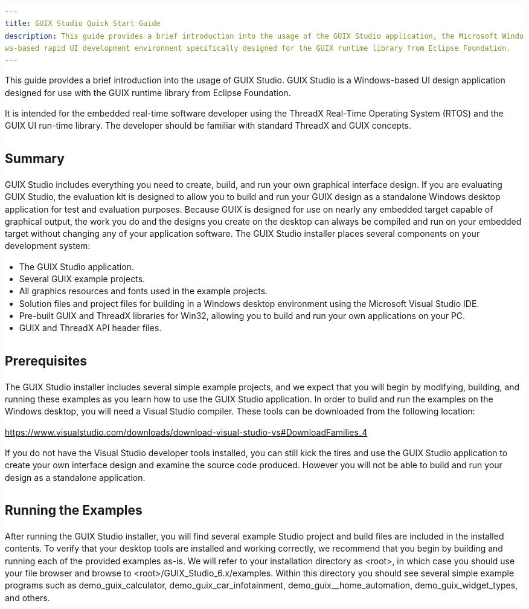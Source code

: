```yaml
---
title: GUIX Studio Quick Start Guide
description: This guide provides a brief introduction into the usage of the GUIX Studio application, the Microsoft Windows-based rapid UI development environment specifically designed for the GUIX runtime library from Eclipse Foundation.
---
```


This guide provides a brief introduction into the usage of GUIX Studio. GUIX Studio is a Windows-based UI design application designed for use with the GUIX runtime library from Eclipse Foundation. 

It is intended for the embedded real-time software developer using the ThreadX Real-Time Operating System (RTOS) and the GUIX UI run-time library. The developer should be familiar with standard ThreadX and GUIX concepts.

## Summary

GUIX Studio includes everything you need to create, build, and run your own graphical interface design. 
If you are evaluating GUIX Studio, the evaluation kit is designed to allow you to build and run your GUIX design as a standalone Windows desktop application for test and evaluation purposes. Because GUIX is designed for use on nearly any embedded target capable of graphical output, the work you do and the designs you create on the desktop can always be compiled and run on your embedded target without changing any of your application software.
The GUIX Studio installer places several components on your development system:

- The GUIX Studio application.
- Several GUIX example projects.
- All graphics resources and fonts used in the example projects.
- Solution files and project files for building in a Windows desktop environment using the Microsoft Visual Studio IDE.
- Pre-built GUIX and ThreadX libraries for Win32, allowing you to build and run your own applications on your PC.
- GUIX and ThreadX API header files.

## Prerequisites

The GUIX Studio installer includes several simple example projects, and we expect that you will begin by modifying, building, and running these examples as you learn how to use the GUIX Studio application. In order to build and run the examples on the Windows desktop, you will need a Visual Studio compiler. These tools can be downloaded from the following location:

https://www.visualstudio.com/downloads/download-visual-studio-vs#DownloadFamilies_4

If you do not have the Visual Studio developer tools installed, you can still kick the tires and use the GUIX Studio application to create your own interface design and examine the source code produced. However you will not be able to build and run your design as a standalone application.

## Running the Examples

After running the GUIX Studio installer, you will find several example Studio project and build files are included in the installed contents. To verify that your desktop tools are installed and working correctly, we recommend that you begin by building and running each of the provided examples as-is. We will refer to your installation directory as \<root>, in which case you should use your file browser and browse to \<root>/GUIX_Studio_6.x/examples. Within this directory you should see several simple example programs such as demo_guix_calculator, demo_guix_car_infotainment, demo_guix__home_automation, demo_guix_widget_types, and others.
